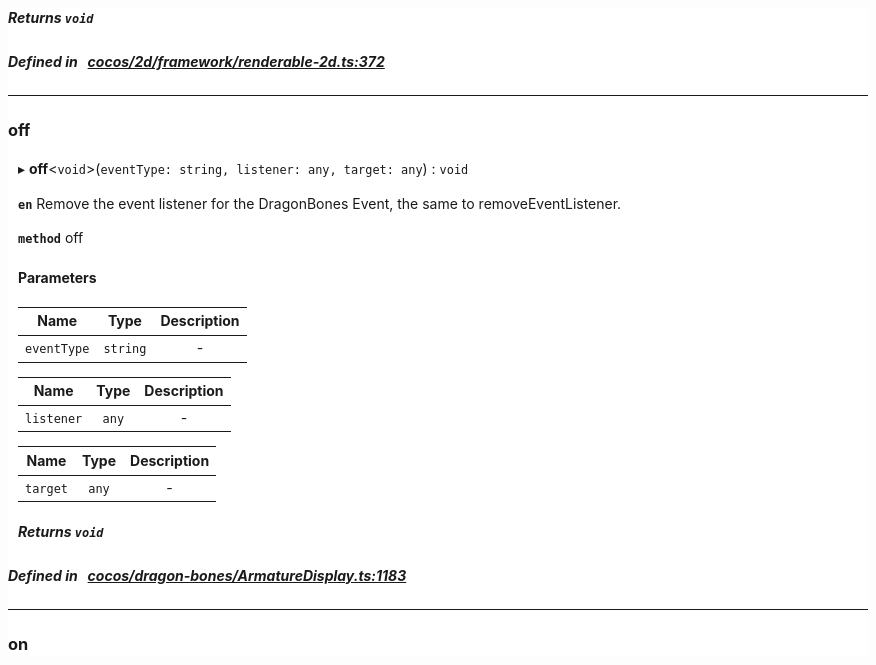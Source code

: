 
##### Returns `void`




</div>

##### Defined in &nbsp;   [cocos/2d/framework/renderable-2d.ts:372](https://github.com/cocos-creator/engine/blob/c7bf6b8a9/cocos/2d/framework/renderable-2d.ts#L372)&nbsp;
___
### off
<div style="margin-left: 10px;">

▸   **off**<`void`\>(`eventType: string, listener: any, target: any`) : `void`




**`en`** 
Remove the event listener for the DragonBones Event, the same to removeEventListener.




**`method`** off








#### Parameters

| Name | Type | Description |
| :------: | :------: | :------: |
| `eventType` | `string` | - |

| Name | Type | Description |
| :------: | :------: | :------: |
| `listener` | `any` | - |

| Name | Type | Description |
| :------: | :------: | :------: |
| `target` | `any` | - |



##### Returns `void`




</div>

##### Defined in &nbsp;   [cocos/dragon-bones/ArmatureDisplay.ts:1183](https://github.com/cocos-creator/engine/blob/c7bf6b8a9/cocos/dragon-bones/ArmatureDisplay.ts#L1183)&nbsp;
___
### on
<div style="margin-left: 10px;">
